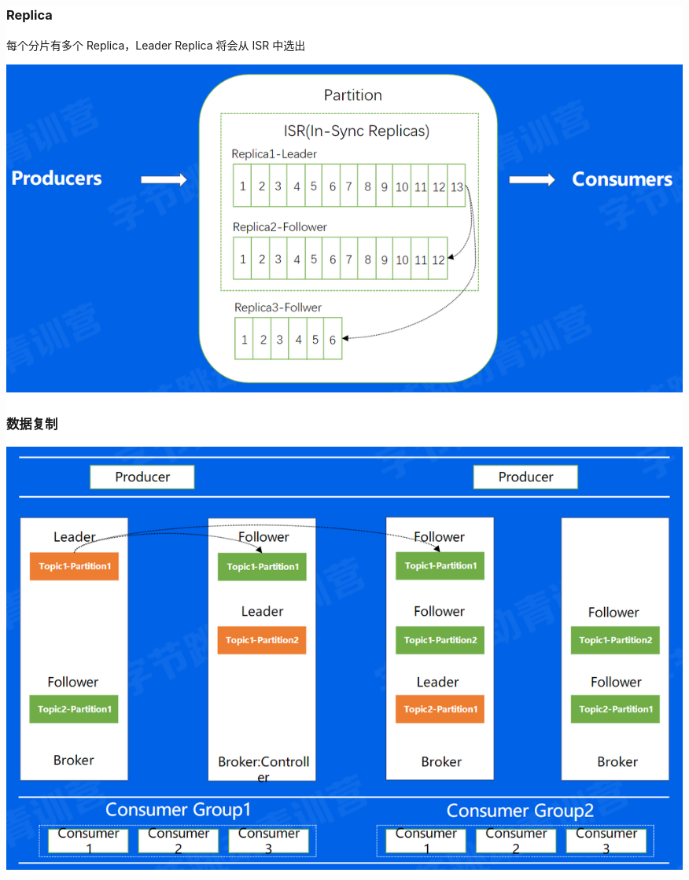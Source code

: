 ### Replica

每个分片有多个 Replica，Leader Replica 将会从 ISR 中选出

![image-20220531123047527](images/image-20220531123047527.png)

### 数据复制

![image-20220531123629854](images/image-20220531123629854.png)
